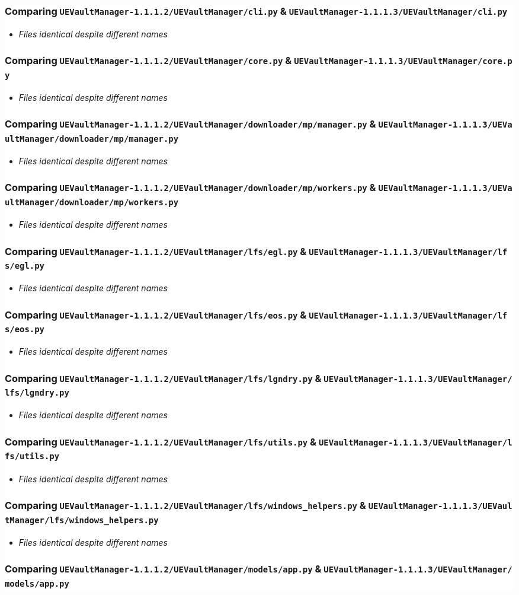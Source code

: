 ### Comparing `UEVaultManager-1.1.1.2/UEVaultManager/cli.py` & `UEVaultManager-1.1.1.3/UEVaultManager/cli.py`

 * *Files identical despite different names*

### Comparing `UEVaultManager-1.1.1.2/UEVaultManager/core.py` & `UEVaultManager-1.1.1.3/UEVaultManager/core.py`

 * *Files identical despite different names*

### Comparing `UEVaultManager-1.1.1.2/UEVaultManager/downloader/mp/manager.py` & `UEVaultManager-1.1.1.3/UEVaultManager/downloader/mp/manager.py`

 * *Files identical despite different names*

### Comparing `UEVaultManager-1.1.1.2/UEVaultManager/downloader/mp/workers.py` & `UEVaultManager-1.1.1.3/UEVaultManager/downloader/mp/workers.py`

 * *Files identical despite different names*

### Comparing `UEVaultManager-1.1.1.2/UEVaultManager/lfs/egl.py` & `UEVaultManager-1.1.1.3/UEVaultManager/lfs/egl.py`

 * *Files identical despite different names*

### Comparing `UEVaultManager-1.1.1.2/UEVaultManager/lfs/eos.py` & `UEVaultManager-1.1.1.3/UEVaultManager/lfs/eos.py`

 * *Files identical despite different names*

### Comparing `UEVaultManager-1.1.1.2/UEVaultManager/lfs/lgndry.py` & `UEVaultManager-1.1.1.3/UEVaultManager/lfs/lgndry.py`

 * *Files identical despite different names*

### Comparing `UEVaultManager-1.1.1.2/UEVaultManager/lfs/utils.py` & `UEVaultManager-1.1.1.3/UEVaultManager/lfs/utils.py`

 * *Files identical despite different names*

### Comparing `UEVaultManager-1.1.1.2/UEVaultManager/lfs/windows_helpers.py` & `UEVaultManager-1.1.1.3/UEVaultManager/lfs/windows_helpers.py`

 * *Files identical despite different names*

### Comparing `UEVaultManager-1.1.1.2/UEVaultManager/models/app.py` & `UEVaultManager-1.1.1.3/UEVaultManager/models/app.py`
